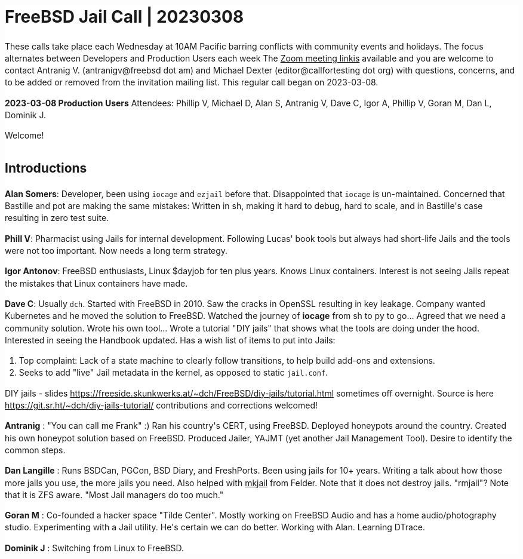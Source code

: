 # FreeBSD Jail Call | 20230308

These calls take place each Wednesday at 10AM Pacific barring conflicts with community events and holidays. The focus alternates between Developers and Production Users each week The [Zoom meeting linkis](https://us06web.zoom.us/j/85638209502?pwd=WEtHK0llaWZmTWtmTnhPUlVqRmlGUT09) available and you are welcome to contact Antranig V. (antranigv@freebsd dot am) and Michael Dexter (editor@callfortesting dot org) with questions, concerns, and to be added or removed from the invitation mailing list. This regular call began on 2023-03-08.

**2023-03-08 Production Users**
Attendees: Phillip V, Michael D, Alan S, Antranig V, Dave C, Igor A, Phillip V, Goran M, Dan L, Dominik J.

Welcome!

## Introductions

**Alan Somers**: Developer, been using `iocage` and `ezjail` before that. Disappointed that `iocage` is un-maintained. Concerned that Bastille and pot are making the same mistakes: Written in sh, making it hard to debug, hard to scale, and in Bastille's case resulting in zero test suite.

**Phill V**: Pharmacist using Jails for internal development. Following Lucas' book tools but always had short-life Jails and the tools were not too important. Now needs a long term strategy.

**Igor Antonov**: FreeBSD enthusiasts, Linux $dayjob for ten plus years. Knows Linux containers. Interest is not seeing Jails repeat the mistakes that Linux containers have made.

**Dave C**: Usually `dch`. Started with FreeBSD in 2010. Saw the cracks in OpenSSL resulting in key leakage. Company wanted Kubernetes and he moved the solution to FreeBSD.
Watched the journey of **iocage** from sh to py to go... Agreed that we need a community solution. Wrote his own tool... Wrote a tutorial "DIY jails" that shows what the tools are doing under the hood. Interested in seeing the Handbook updated. Has a wish list of items to put into Jails:

1. Top complaint: Lack of a state machine to clearly follow transitions, to help build add-ons and extensions.
2. Seeks to add "live" Jail metadata in the kernel, as opposed to static `jail.conf`.

DIY jails - slides https://freeside.skunkwerks.at/~dch/FreeBSD/diy-jails/tutorial.html sometimes off overnight. Source is here https://git.sr.ht/~dch/diy-jails-tutorial/ contributions and corrections welcomed!

**Antranig** : "You can call me Frank" :) Ran his country's CERT, using FreeBSD. Deployed honeypots around the country. Created his own honeypot solution based on FreeBSD. Produced Jailer, YAJMT (yet another Jail Management Tool). Desire to identify the common steps.

**Dan Langille** : Runs BSDCan, PGCon, BSD Diary, and FreshPorts. Been using jails for 10+ years. Writing a talk about how those more jails you use, the more jails you need. Also helped with [mkjail](https://github.com/mkjail/mkjail) from Felder. Note that it does not destroy jails. "rmjail"? Note that it is ZFS aware. "Most Jail managers do too much."

**Goran M** : Co-founded a hacker space "Tilde Center". Mostly working on FreeBSD Audio and has a home audio/photography studio. Experimenting with a Jail utility. He's certain we can do better. Working with Alan. Learning DTrace.

**Dominik J** : Switching from Linux to FreeBSD.
